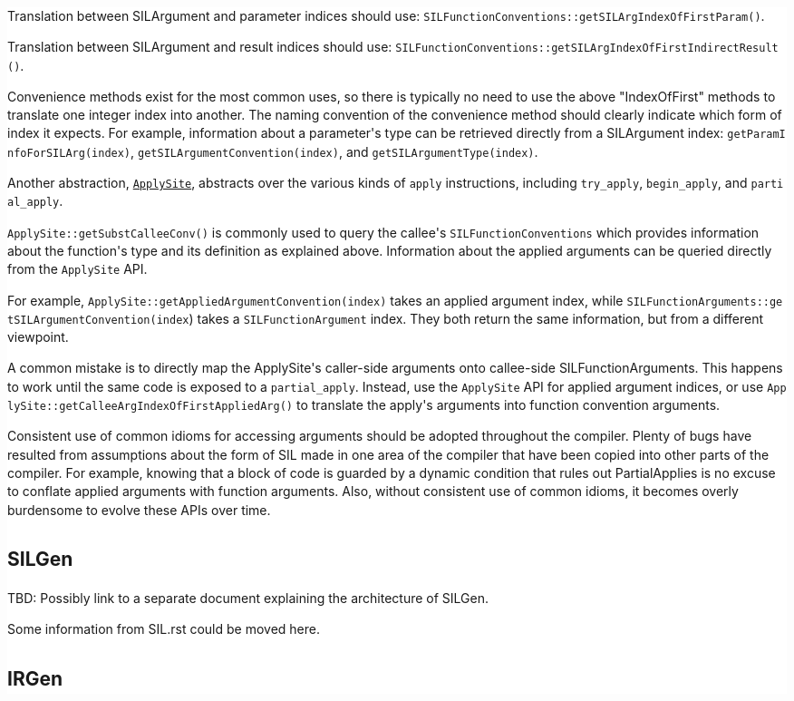 Translation between SILArgument and parameter indices should use:
`SILFunctionConventions::getSILArgIndexOfFirstParam()`.

Translation between SILArgument and result indices should use:
`SILFunctionConventions::getSILArgIndexOfFirstIndirectResult()`.

Convenience methods exist for the most common uses, so there is
typically no need to use the above "IndexOfFirst" methods to translate
one integer index into another. The naming convention of the
convenience method should clearly indicate which form of index it
expects. For example, information about a parameter's type can be retrieved directly from a SILArgument index: `getParamInfoForSILArg(index)`, `getSILArgumentConvention(index)`, and `getSILArgumentType(index)`.

Another abstraction,
[`ApplySite`](https://github.com/search?utf8=✓&q=%22class+ApplySite%22+repo%3Aapple%2Fswift+path%3Ainclude%2Fswift%2FSIL&type=Code&ref=advsearch&l=&l=),
abstracts over the various kinds of `apply` instructions, including
`try_apply`, `begin_apply`, and `partial_apply`.

`ApplySite::getSubstCalleeConv()` is commonly used to query the
callee's `SILFunctionConventions` which provides information about the
function's type and its definition as explained above. Information about the applied arguments can be queried directly from the `ApplySite` API.

For example, `ApplySite::getAppliedArgumentConvention(index)` takes an
applied argument index, while
`SILFunctionArguments::getSILArgumentConvention(index`) takes a
`SILFunctionArgument` index. They both return the same information,
but from a different viewpoint.

A common mistake is to directly map the ApplySite's caller-side
arguments onto callee-side SILFunctionArguments. This happens to work
until the same code is exposed to a `partial_apply`. Instead, use the `ApplySite` API for applied argument indices, or use
`ApplySite::getCalleeArgIndexOfFirstAppliedArg()` to translate the
apply's arguments into function convention arguments.

Consistent use of common idioms for accessing arguments should be
adopted throughout the compiler. Plenty of bugs have resulted from
assumptions about the form of SIL made in one area of the compiler
that have been copied into other parts of the compiler. For example,
knowing that a block of code is guarded by a dynamic condition that
rules out PartialApplies is no excuse to conflate applied arguments
with function arguments. Also, without consistent use of common
idioms, it becomes overly burdensome to evolve these APIs over time.

## SILGen

TBD: Possibly link to a separate document explaining the architecture of SILGen.

Some information from SIL.rst could be moved here.

## IRGen
